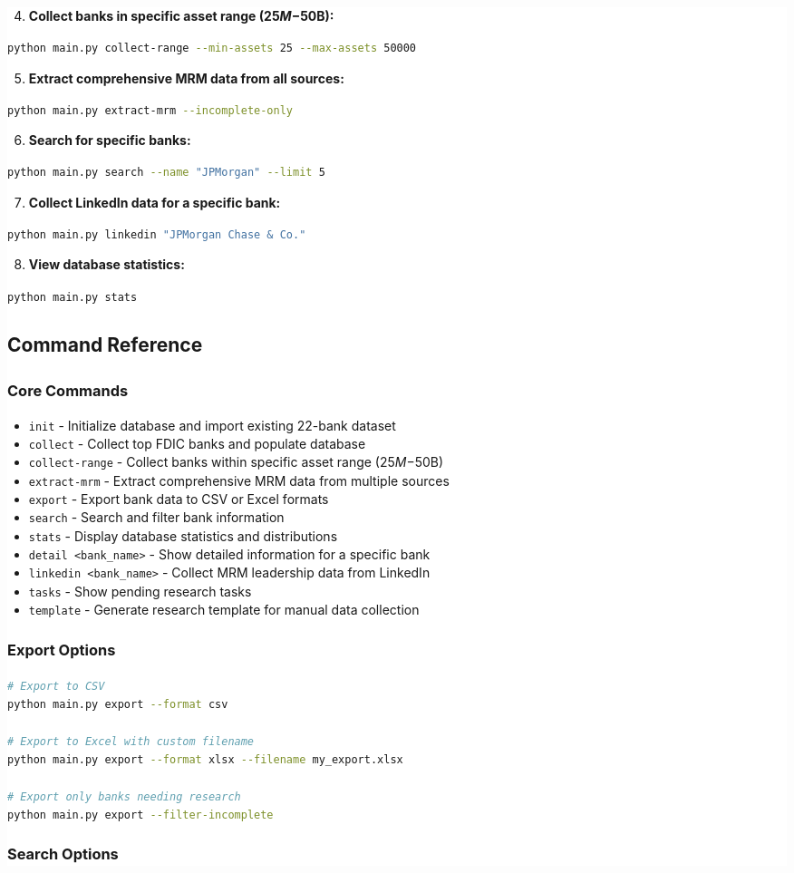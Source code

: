 4. **Collect banks in specific asset range ($25M-$50B):**
```bash
python main.py collect-range --min-assets 25 --max-assets 50000
```

5. **Extract comprehensive MRM data from all sources:**
```bash
python main.py extract-mrm --incomplete-only
```

6. **Search for specific banks:**
```bash
python main.py search --name "JPMorgan" --limit 5
```

7. **Collect LinkedIn data for a specific bank:**
```bash
python main.py linkedin "JPMorgan Chase & Co."
```

8. **View database statistics:**
```bash
python main.py stats
```

## Command Reference

### Core Commands

- `init` - Initialize database and import existing 22-bank dataset
- `collect` - Collect top FDIC banks and populate database
- `collect-range` - Collect banks within specific asset range ($25M-$50B)
- `extract-mrm` - Extract comprehensive MRM data from multiple sources
- `export` - Export bank data to CSV or Excel formats
- `search` - Search and filter bank information
- `stats` - Display database statistics and distributions
- `detail <bank_name>` - Show detailed information for a specific bank
- `linkedin <bank_name>` - Collect MRM leadership data from LinkedIn
- `tasks` - Show pending research tasks
- `template` - Generate research template for manual data collection

### Export Options

```bash
# Export to CSV
python main.py export --format csv

# Export to Excel with custom filename
python main.py export --format xlsx --filename my_export.xlsx

# Export only banks needing research
python main.py export --filter-incomplete
```

### Search Options
